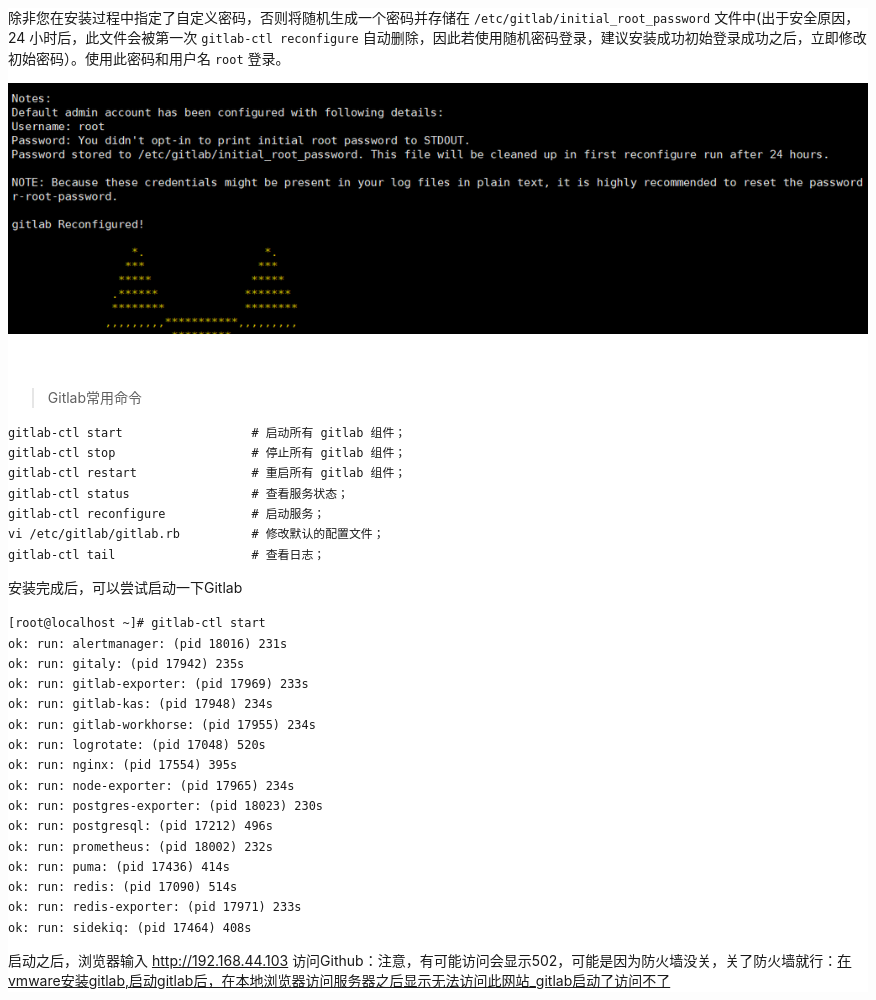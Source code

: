 除非您在安装过程中指定了自定义密码，否则将随机生成一个密码并存储在 `/etc/gitlab/initial_root_password` 文件中(出于安全原因，24 小时后，此文件会被第一次 `gitlab-ctl reconfigure` 自动删除，因此若使用随机密码登录，建议安装成功初始登录成功之后，立即修改初始密码）。使用此密码和用户名 `root` 登录。

![安装时的默认用户名密码](图片/安装时的默认用户名密码.png)

&nbsp;

> Gitlab常用命令

```shell
gitlab-ctl start                  # 启动所有 gitlab 组件；
gitlab-ctl stop                   # 停止所有 gitlab 组件；
gitlab-ctl restart                # 重启所有 gitlab 组件；
gitlab-ctl status                 # 查看服务状态；
gitlab-ctl reconfigure            # 启动服务；
vi /etc/gitlab/gitlab.rb          # 修改默认的配置文件；
gitlab-ctl tail                   # 查看日志；
```

安装完成后，可以尝试启动一下Gitlab

```shell
[root@localhost ~]# gitlab-ctl start
ok: run: alertmanager: (pid 18016) 231s
ok: run: gitaly: (pid 17942) 235s
ok: run: gitlab-exporter: (pid 17969) 233s
ok: run: gitlab-kas: (pid 17948) 234s
ok: run: gitlab-workhorse: (pid 17955) 234s
ok: run: logrotate: (pid 17048) 520s
ok: run: nginx: (pid 17554) 395s
ok: run: node-exporter: (pid 17965) 234s
ok: run: postgres-exporter: (pid 18023) 230s
ok: run: postgresql: (pid 17212) 496s
ok: run: prometheus: (pid 18002) 232s
ok: run: puma: (pid 17436) 414s
ok: run: redis: (pid 17090) 514s
ok: run: redis-exporter: (pid 17971) 233s
ok: run: sidekiq: (pid 17464) 408s
```

启动之后，浏览器输入 http://192.168.44.103 访问Github：注意，有可能访问会显示502，可能是因为防火墙没关，关了防火墙就行：[在vmware安装gitlab,启动gitlab后，在本地浏览器访问服务器之后显示无法访问此网站_gitlab启动了访问不了](https://blog.csdn.net/qq_40875146/article/details/126939287)
